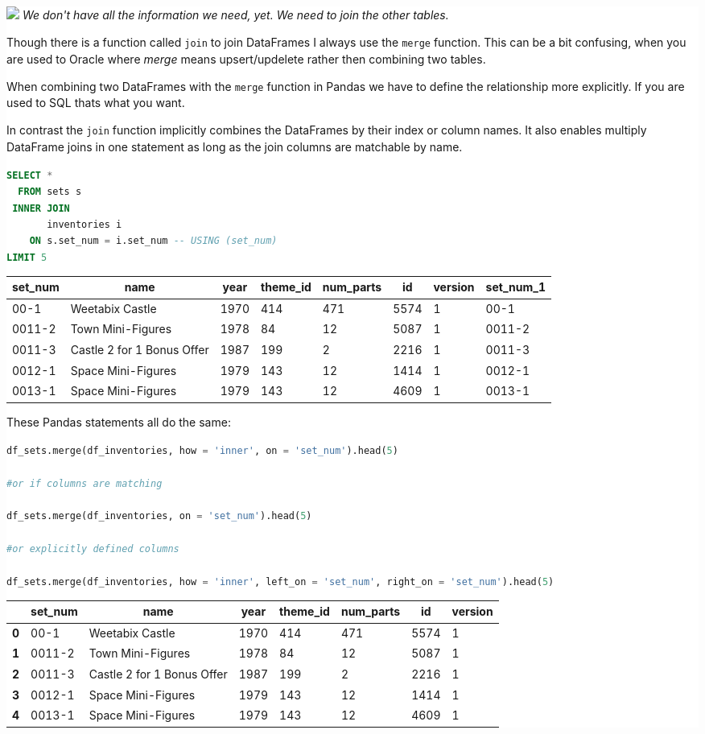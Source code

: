 ![](assets/penguin.png) *We don't have all the information we need, yet. We need to join the other tables.*

Though there is a function called `join` to join DataFrames I always use the `merge` function. This can be a bit confusing, when you are used to Oracle where *merge* means upsert/updelete rather then combining two tables.

When combining two DataFrames with the `merge` function in Pandas we have to define the relationship more explicitly. If you are used to SQL thats what you want. 

In contrast the `join` function implicitly combines the DataFrames by their index or column names. It also enables multiply DataFrame joins in one statement as long as the join columns are matchable by name.
```sql
SELECT * 
  FROM sets s
 INNER JOIN
       inventories i
    ON s.set_num = i.set_num -- USING (set_num)
LIMIT 5
```


|set_num|name|year|theme_id|num_parts|id|version|set_num_1|
|-|-|-|-|-|-|-|-|
|00-1|Weetabix Castle|1970|414|471|5574|1|00-1|
|0011-2|Town Mini-Figures|1978|84|12|5087|1|0011-2|
|0011-3|Castle 2 for 1 Bonus Offer|1987|199|2|2216|1|0011-3|
|0012-1|Space Mini-Figures|1979|143|12|1414|1|0012-1|
|0013-1|Space Mini-Figures|1979|143|12|4609|1|0013-1|



These Pandas statements all do the same:


```python
df_sets.merge(df_inventories, how = 'inner', on = 'set_num').head(5)

#or if columns are matching

df_sets.merge(df_inventories, on = 'set_num').head(5)

#or explicitly defined columns

df_sets.merge(df_inventories, how = 'inner', left_on = 'set_num', right_on = 'set_num').head(5)
```




||set_num|name|year|theme_id|num_parts|id|version|
|-|-|-|-|-|-|-|-|
|**0**|00-1|Weetabix Castle|1970|414|471|5574|1|
|**1**|0011-2|Town Mini-Figures|1978|84|12|5087|1|
|**2**|0011-3|Castle 2 for 1 Bonus Offer|1987|199|2|2216|1|
|**3**|0012-1|Space Mini-Figures|1979|143|12|1414|1|
|**4**|0013-1|Space Mini-Figures|1979|143|12|4609|1|
